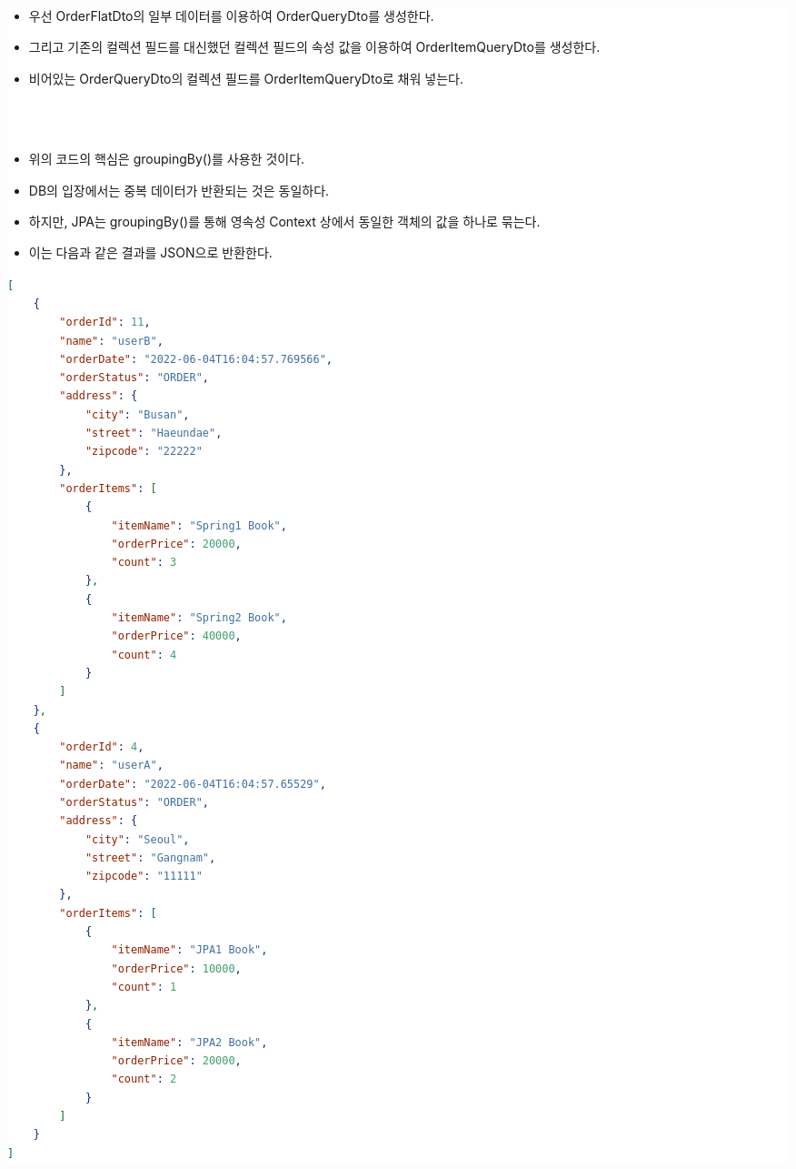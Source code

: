 - 우선 OrderFlatDto의 일부 데이터를 이용하여 OrderQueryDto를 생성한다. 

- 그리고 기존의 컬렉션 필드를 대신했던 컬렉션 필드의 속성 값을 이용하여 OrderItemQueryDto를 생성한다.

- 비어있는 OrderQueryDto의 컬렉션 필드를 OrderItemQueryDto로 채워 넣는다. 

 <br><Br>

- 위의 코드의 핵심은 groupingBy()를 사용한 것이다.

- DB의 입장에서는 중복 데이터가 반환되는 것은 동일하다.

- 하지만, JPA는 groupingBy()를 통해 영속성 Context 상에서 동일한 객체의 값을 하나로 묶는다. 

- 이는 다음과 같은 결과를 JSON으로 반환한다. 

 
```json
[
    {
        "orderId": 11,
        "name": "userB",
        "orderDate": "2022-06-04T16:04:57.769566",
        "orderStatus": "ORDER",
        "address": {
            "city": "Busan",
            "street": "Haeundae",
            "zipcode": "22222"
        },
        "orderItems": [
            {
                "itemName": "Spring1 Book",
                "orderPrice": 20000,
                "count": 3
            },
            {
                "itemName": "Spring2 Book",
                "orderPrice": 40000,
                "count": 4
            }
        ]
    },
    {
        "orderId": 4,
        "name": "userA",
        "orderDate": "2022-06-04T16:04:57.65529",
        "orderStatus": "ORDER",
        "address": {
            "city": "Seoul",
            "street": "Gangnam",
            "zipcode": "11111"
        },
        "orderItems": [
            {
                "itemName": "JPA1 Book",
                "orderPrice": 10000,
                "count": 1
            },
            {
                "itemName": "JPA2 Book",
                "orderPrice": 20000,
                "count": 2
            }
        ]
    }
]
```
 